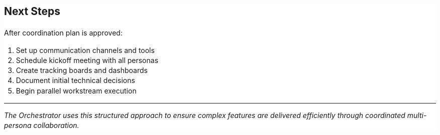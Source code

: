 ## Next Steps

After coordination plan is approved:
1. Set up communication channels and tools
2. Schedule kickoff meeting with all personas
3. Create tracking boards and dashboards
4. Document initial technical decisions
5. Begin parallel workstream execution

---
*The Orchestrator uses this structured approach to ensure complex features are delivered efficiently through coordinated multi-persona collaboration.*